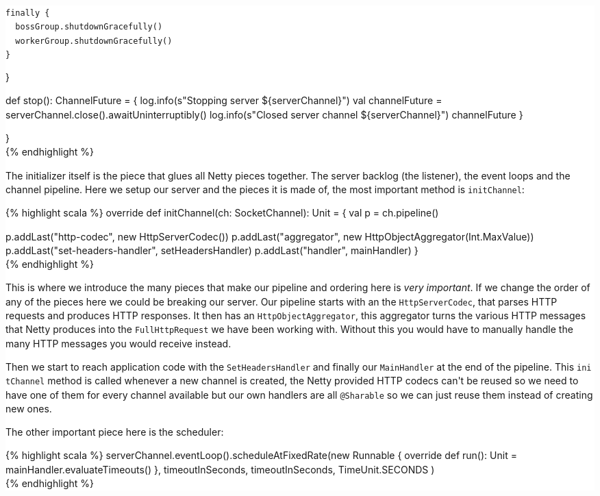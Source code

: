     finally {
      bossGroup.shutdownGracefully()
      workerGroup.shutdownGracefully()
    }
  }

  def stop(): ChannelFuture = {
    log.info(s"Stopping server ${serverChannel}")
    val channelFuture = serverChannel.close().awaitUninterruptibly()
    log.info(s"Closed server channel ${serverChannel}")
    channelFuture
  }

}  
{% endhighlight %}

The initializer itself is the piece that glues all Netty pieces together. The server backlog (the listener), the event loops and the channel pipeline. Here we setup our server and the pieces it is made of, the most important method is `initChannel`:

{% highlight scala %}
override def initChannel(ch: SocketChannel): Unit = {
  val p = ch.pipeline()

  p.addLast("http-codec", new HttpServerCodec())
  p.addLast("aggregator", new HttpObjectAggregator(Int.MaxValue))
  p.addLast("set-headers-handler", setHeadersHandler)
  p.addLast("handler", mainHandler)
}  
{% endhighlight %}

This is where we introduce the many pieces that make our pipeline and ordering here is *very important*. If we change the order of any of the pieces here we could be breaking our server. Our pipeline starts with an the `HttpServerCodec`, that parses HTTP requests and produces HTTP responses. It then has an `HttpObjectAggregator`, this aggregator turns the various HTTP messages that Netty produces into the `FullHttpRequest` we have been working with. Without this you would have to manually handle the many HTTP messages you would receive instead.

Then we start to reach application code with the `SetHeadersHandler` and finally our `MainHandler` at the end of the pipeline. This `initChannel` method is called whenever a new channel is created, the Netty provided HTTP codecs can't be reused so we need to have one of them for every channel available but our own handlers are all `@Sharable` so we can just reuse them instead of creating new ones.

The other important piece here is the scheduler:

{% highlight scala %}
serverChannel.eventLoop().scheduleAtFixedRate(new Runnable {
  override def run(): Unit =
    mainHandler.evaluateTimeouts()
},
  timeoutInSeconds,
  timeoutInSeconds,
  TimeUnit.SECONDS
)  
{% endhighlight %}
